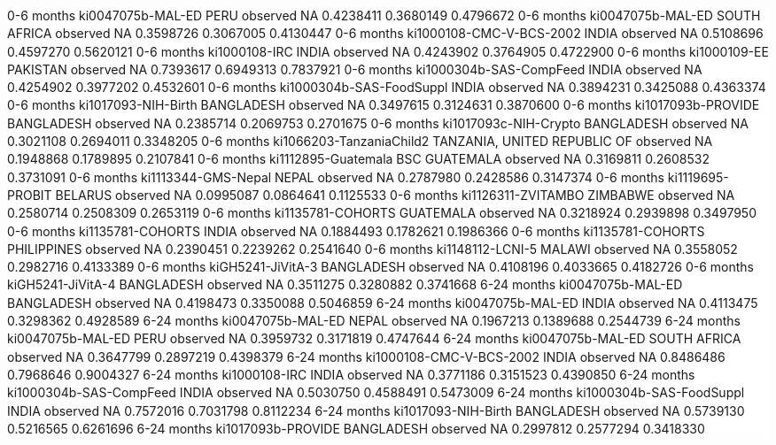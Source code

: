 0-6 months    ki0047075b-MAL-ED          PERU                           observed             NA                0.4238411   0.3680149   0.4796672
0-6 months    ki0047075b-MAL-ED          SOUTH AFRICA                   observed             NA                0.3598726   0.3067005   0.4130447
0-6 months    ki1000108-CMC-V-BCS-2002   INDIA                          observed             NA                0.5108696   0.4597270   0.5620121
0-6 months    ki1000108-IRC              INDIA                          observed             NA                0.4243902   0.3764905   0.4722900
0-6 months    ki1000109-EE               PAKISTAN                       observed             NA                0.7393617   0.6949313   0.7837921
0-6 months    ki1000304b-SAS-CompFeed    INDIA                          observed             NA                0.4254902   0.3977202   0.4532601
0-6 months    ki1000304b-SAS-FoodSuppl   INDIA                          observed             NA                0.3894231   0.3425088   0.4363374
0-6 months    ki1017093-NIH-Birth        BANGLADESH                     observed             NA                0.3497615   0.3124631   0.3870600
0-6 months    ki1017093b-PROVIDE         BANGLADESH                     observed             NA                0.2385714   0.2069753   0.2701675
0-6 months    ki1017093c-NIH-Crypto      BANGLADESH                     observed             NA                0.3021108   0.2694011   0.3348205
0-6 months    ki1066203-TanzaniaChild2   TANZANIA, UNITED REPUBLIC OF   observed             NA                0.1948868   0.1789895   0.2107841
0-6 months    ki1112895-Guatemala BSC    GUATEMALA                      observed             NA                0.3169811   0.2608532   0.3731091
0-6 months    ki1113344-GMS-Nepal        NEPAL                          observed             NA                0.2787980   0.2428586   0.3147374
0-6 months    ki1119695-PROBIT           BELARUS                        observed             NA                0.0995087   0.0864641   0.1125533
0-6 months    ki1126311-ZVITAMBO         ZIMBABWE                       observed             NA                0.2580714   0.2508309   0.2653119
0-6 months    ki1135781-COHORTS          GUATEMALA                      observed             NA                0.3218924   0.2939898   0.3497950
0-6 months    ki1135781-COHORTS          INDIA                          observed             NA                0.1884493   0.1782621   0.1986366
0-6 months    ki1135781-COHORTS          PHILIPPINES                    observed             NA                0.2390451   0.2239262   0.2541640
0-6 months    ki1148112-LCNI-5           MALAWI                         observed             NA                0.3558052   0.2982716   0.4133389
0-6 months    kiGH5241-JiVitA-3          BANGLADESH                     observed             NA                0.4108196   0.4033665   0.4182726
0-6 months    kiGH5241-JiVitA-4          BANGLADESH                     observed             NA                0.3511275   0.3280882   0.3741668
6-24 months   ki0047075b-MAL-ED          BANGLADESH                     observed             NA                0.4198473   0.3350088   0.5046859
6-24 months   ki0047075b-MAL-ED          INDIA                          observed             NA                0.4113475   0.3298362   0.4928589
6-24 months   ki0047075b-MAL-ED          NEPAL                          observed             NA                0.1967213   0.1389688   0.2544739
6-24 months   ki0047075b-MAL-ED          PERU                           observed             NA                0.3959732   0.3171819   0.4747644
6-24 months   ki0047075b-MAL-ED          SOUTH AFRICA                   observed             NA                0.3647799   0.2897219   0.4398379
6-24 months   ki1000108-CMC-V-BCS-2002   INDIA                          observed             NA                0.8486486   0.7968646   0.9004327
6-24 months   ki1000108-IRC              INDIA                          observed             NA                0.3771186   0.3151523   0.4390850
6-24 months   ki1000304b-SAS-CompFeed    INDIA                          observed             NA                0.5030750   0.4588491   0.5473009
6-24 months   ki1000304b-SAS-FoodSuppl   INDIA                          observed             NA                0.7572016   0.7031798   0.8112234
6-24 months   ki1017093-NIH-Birth        BANGLADESH                     observed             NA                0.5739130   0.5216565   0.6261696
6-24 months   ki1017093b-PROVIDE         BANGLADESH                     observed             NA                0.2997812   0.2577294   0.3418330